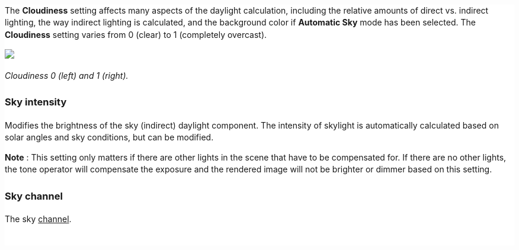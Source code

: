 The **Cloudiness** setting affects many aspects of the daylight calculation, including the relative amounts of direct vs. indirect lighting, the way indirect lighting is calculated, and the background color if **Automatic Sky** mode has been selected. The **Cloudiness** setting varies from 0 (clear) to 1 (completely overcast).

<img src="cloudiness0.png"/>


 *Cloudiness 0 (left) and 1 (right).* 

### Sky intensity
 

Modifies the brightness of the sky (indirect) daylight component. The intensity of skylight is automatically calculated based on solar angles and sky conditions, but can be modified.

 **Note** : This setting only matters if there are other lights in the scene that have to be compensated for. If there are no other lights, the tone operator will compensate the exposure and the rendered image will not be brighter or dimmer based on this setting.


### Sky channel
 

The sky [channel](lighting\lights-tab.html#channel).

&#160;


